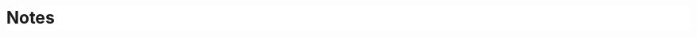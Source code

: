 

## Notes

[^1]:
     Tokitsu, Kenji (2004). *Miyamoto Musashi: His Life and Writings*.

[^2]:
    I am essentially summarizing a lot of Michel Foucault’s work in the following few paragraphs. For the most accessible further reading on these ideas, I recommend *[The Ethics of the Concern of the Self as a Practice of Freedom](https://www.sas.upenn.edu/~cavitch/pdf-library/Foucault_Ethics_Concern_Self.pdf).*

[^3]:
    For a deeper exploration of this historical analysis and the world *bushi* and how to translate it, I highly recommend reading the introduction to [Alexander Bennett’s translation of Hagakure Kikigaki](https://bookshop.org/p/books/hagakure-the-secret-wisdom-of-the-samurai-yamamoto-tsunetomo/16649661), from which I quote here.

[^4]:
     [Here I preferred this translation](https://sofiografskaskola.com/wp-content/uploads/2021/03/%D0%88%D0%B0%D0%BC%D0%B0%D0%BC%D0%BE%D1%82%D0%BE-%D0%A6%D1%83%D0%BD%D0%B5%D1%82%D0%BE%D0%BC%D0%BE-%D0%A5%D0%B0%D0%B3%D0%B0%D0%BA%D1%83%D1%80%D0%B5.pdf).
